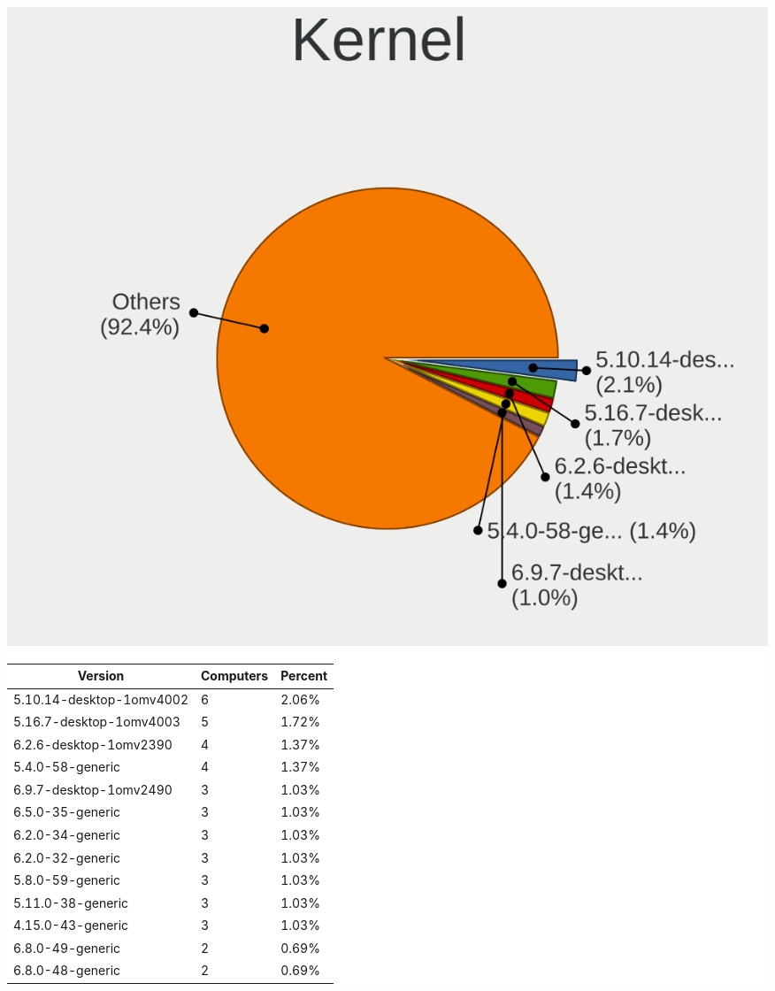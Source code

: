 ![Kernel](./All/images/pie_chart/os_kernel.svg)


| Version                     | Computers | Percent |
|-----------------------------|-----------|---------|
| 5.10.14-desktop-1omv4002    | 6         | 2.06%   |
| 5.16.7-desktop-1omv4003     | 5         | 1.72%   |
| 6.2.6-desktop-1omv2390      | 4         | 1.37%   |
| 5.4.0-58-generic            | 4         | 1.37%   |
| 6.9.7-desktop-1omv2490      | 3         | 1.03%   |
| 6.5.0-35-generic            | 3         | 1.03%   |
| 6.2.0-34-generic            | 3         | 1.03%   |
| 6.2.0-32-generic            | 3         | 1.03%   |
| 5.8.0-59-generic            | 3         | 1.03%   |
| 5.11.0-38-generic           | 3         | 1.03%   |
| 4.15.0-43-generic           | 3         | 1.03%   |
| 6.8.0-49-generic            | 2         | 0.69%   |
| 6.8.0-48-generic            | 2         | 0.69%   |